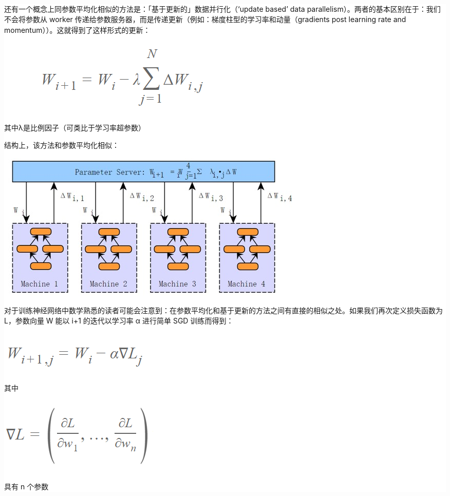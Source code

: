 还有一个概念上同参数平均化相似的方法是：「基于更新的」数据并行化（‘update based’ data parallelism）。两者的基本区别在于：我们不会将参数从 worker 传递给参数服务器，而是传递更新（例如：梯度柱型的学习率和动量（gradients post learning rate and momentum））。这就得到了这样形式的更新：

![](img/5249bd152e57eb062eee78f661e6f145.jpg) 

其中λ是比例因子（可类比于学习率超参数）

结构上，该方法和参数平均化相似： 

![](img/45531ac411bceb611843546abc54c9d0.jpg) 

对于训练神经网络中数学熟悉的读者可能会注意到：在参数平均化和基于更新的方法之间有直接的相似之处。如果我们再次定义损失函数为 L，参数向量 W 能以 i+1 的迭代以学习率 α 进行简单 SGD 训练而得到：

![](img/432bae01ebc740fc21dbedbfb554a4f6.jpg)

其中

![](img/d3a4919399d7e3db7cb38cf3ebbc72ab.jpg) 

具有 n 个参数

